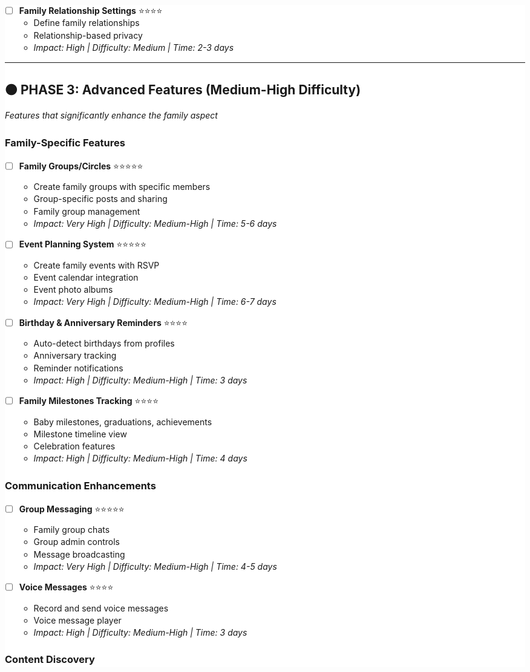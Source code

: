 - [ ] **Family Relationship Settings** ⭐⭐⭐⭐
  - Define family relationships
  - Relationship-based privacy
  - _Impact: High | Difficulty: Medium | Time: 2-3 days_

---

## 🟠 PHASE 3: Advanced Features (Medium-High Difficulty)

_Features that significantly enhance the family aspect_

### Family-Specific Features

- [ ] **Family Groups/Circles** ⭐⭐⭐⭐⭐

  - Create family groups with specific members
  - Group-specific posts and sharing
  - Family group management
  - _Impact: Very High | Difficulty: Medium-High | Time: 5-6 days_

- [ ] **Event Planning System** ⭐⭐⭐⭐⭐

  - Create family events with RSVP
  - Event calendar integration
  - Event photo albums
  - _Impact: Very High | Difficulty: Medium-High | Time: 6-7 days_

- [ ] **Birthday & Anniversary Reminders** ⭐⭐⭐⭐

  - Auto-detect birthdays from profiles
  - Anniversary tracking
  - Reminder notifications
  - _Impact: High | Difficulty: Medium-High | Time: 3 days_

- [ ] **Family Milestones Tracking** ⭐⭐⭐⭐
  - Baby milestones, graduations, achievements
  - Milestone timeline view
  - Celebration features
  - _Impact: High | Difficulty: Medium-High | Time: 4 days_

### Communication Enhancements

- [ ] **Group Messaging** ⭐⭐⭐⭐⭐

  - Family group chats
  - Group admin controls
  - Message broadcasting
  - _Impact: Very High | Difficulty: Medium-High | Time: 4-5 days_

- [ ] **Voice Messages** ⭐⭐⭐⭐
  - Record and send voice messages
  - Voice message player
  - _Impact: High | Difficulty: Medium-High | Time: 3 days_

### Content Discovery
